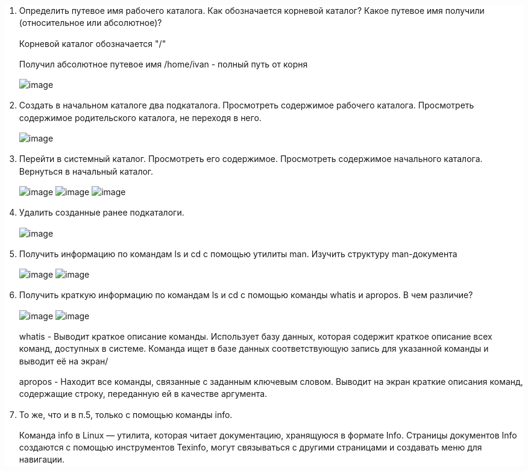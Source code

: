 1. Определить путевое имя рабочего каталога. Как обозначается корневой
каталог? Какое путевое имя получили (относительное или
абсолютное)?

    Корневой каталог обозначается "/"
      
    Получил абсолютное путевое имя /home/ivan - полный путь от корня
    
    <img width="298" height="196" alt="image" src="https://github.com/user-attachments/assets/7106a6ea-a2a9-4f79-83fd-5b9040727d5d" />

2. Создать в начальном каталоге два подкаталога. Просмотреть
содержимое рабочего каталога. Просмотреть содержимое
родительского каталога, не переходя в него.

    <img width="872" height="264" alt="image" src="https://github.com/user-attachments/assets/a6efb3c8-3f5a-4296-972a-b1c49d7df509" />

3. Перейти в системный каталог. Просмотреть его содержимое.
Просмотреть содержимое начального каталога. Вернуться в начальный
каталог.

    <img width="901" height="442" alt="image" src="https://github.com/user-attachments/assets/ab23f748-1fbc-46cf-812b-ed42eee956dd" />

    <img width="841" height="617" alt="image" src="https://github.com/user-attachments/assets/ac2b2610-ec9f-4243-8509-6ae3394d9039" />

    <img width="367" height="122" alt="image" src="https://github.com/user-attachments/assets/0f74372b-6c45-471a-8ed2-82327b79bdc1" />

4. Удалить созданные ранее подкаталоги.

    <img width="817" height="213" alt="image" src="https://github.com/user-attachments/assets/ec7325a0-7a38-4a6e-9d16-3c55e8b2f1c9" />

5. Получить информацию по командам ls и cd с помощью утилиты man.
Изучить структуру man-документа

    <img width="869" height="491" alt="image" src="https://github.com/user-attachments/assets/e0881879-4786-496d-b57b-16db4b61cda3" />

    <img width="829" height="883" alt="image" src="https://github.com/user-attachments/assets/9e83d750-3c34-4d99-b245-1004f5821516" />

6. Получить краткую информацию по командам ls и cd с помощью
команды whatis и apropos. В чем различие?

   <img width="899" height="319" alt="image" src="https://github.com/user-attachments/assets/99606b60-df4c-47da-a6b1-b73ec4292cc6" />

   <img width="899" height="620" alt="image" src="https://github.com/user-attachments/assets/f2ab3cf7-df4e-4a17-9622-e66bcfedb54a" />

   whatis - Выводит краткое описание команды. Использует базу данных, которая содержит краткое описание всех команд, доступных в системе. Команда ищет в базе данных соответствующую запись для указанной команды и выводит её на экран/

   apropos - Находит все команды, связанные с заданным ключевым словом. Выводит на экран краткие описания команд, содержащие строку, переданную ей в качестве аргумента.

7. То же, что и в п.5, только с помощью команды info.

    Команда info в Linux — утилита, которая читает документацию, хранящуюся в формате Info. Страницы документов Info создаются с помощью инструментов Texinfo, могут связываться с другими страницами и создавать меню для навигации. 
